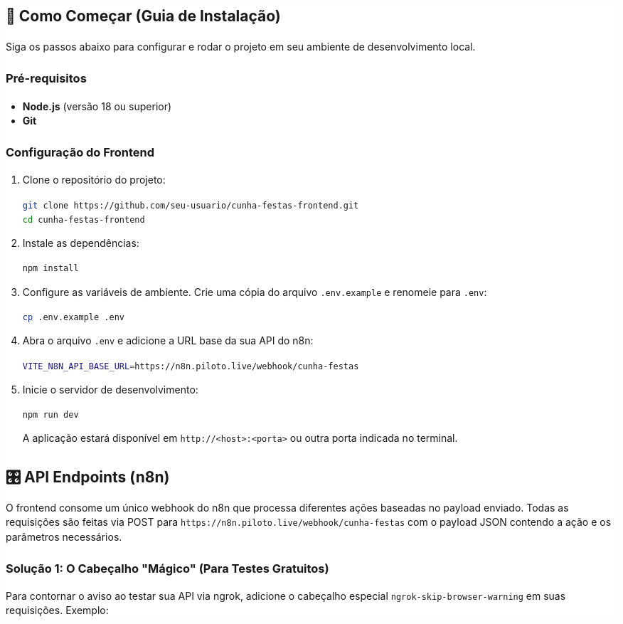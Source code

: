 ## 🚀 Como Começar (Guia de Instalação)

Siga os passos abaixo para configurar e rodar o projeto em seu ambiente de desenvolvimento local.

### Pré-requisitos

  * **Node.js** (versão 18 ou superior)
  * **Git**

### Configuração do Frontend

1. Clone o repositório do projeto:

    ```bash
    git clone https://github.com/seu-usuario/cunha-festas-frontend.git
    cd cunha-festas-frontend
    ```

2. Instale as dependências:

    ```bash
    npm install
    ```

3. Configure as variáveis de ambiente. Crie uma cópia do arquivo `.env.example` e renomeie para `.env`:

    ```bash
    cp .env.example .env
    ```

4. Abra o arquivo `.env` e adicione a URL base da sua API do n8n:

    ```bash
    VITE_N8N_API_BASE_URL=https://n8n.piloto.live/webhook/cunha-festas
    ```

5. Inicie o servidor de desenvolvimento:

    ```bash
    npm run dev
    ```

    A aplicação estará disponível em `http://<host>:<porta>` ou outra porta indicada no terminal.

## 🎛️ API Endpoints (n8n)

O frontend consome um único webhook do n8n que processa diferentes ações baseadas no payload enviado. Todas as requisições são feitas via POST para `https://n8n.piloto.live/webhook/cunha-festas` com o payload JSON contendo a ação e os parâmetros necessários.

### Solução 1: O Cabeçalho "Mágico" (Para Testes Gratuitos)

Para contornar o aviso ao testar sua API via ngrok, adicione o cabeçalho especial `ngrok-skip-browser-warning` em suas requisições. Exemplo:
